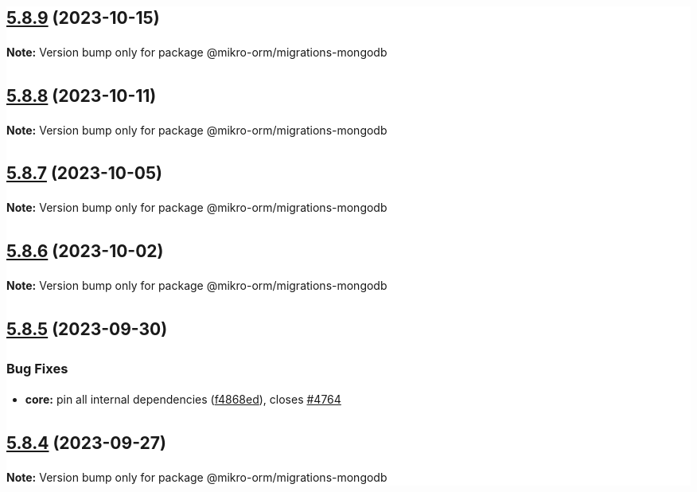 



## [5.8.9](https://github.com/mikro-orm/mikro-orm/compare/v5.8.8...v5.8.9) (2023-10-15)

**Note:** Version bump only for package @mikro-orm/migrations-mongodb





## [5.8.8](https://github.com/mikro-orm/mikro-orm/compare/v5.8.7...v5.8.8) (2023-10-11)

**Note:** Version bump only for package @mikro-orm/migrations-mongodb





## [5.8.7](https://github.com/mikro-orm/mikro-orm/compare/v5.8.6...v5.8.7) (2023-10-05)

**Note:** Version bump only for package @mikro-orm/migrations-mongodb





## [5.8.6](https://github.com/mikro-orm/mikro-orm/compare/v5.8.5...v5.8.6) (2023-10-02)

**Note:** Version bump only for package @mikro-orm/migrations-mongodb





## [5.8.5](https://github.com/mikro-orm/mikro-orm/compare/v5.8.4...v5.8.5) (2023-09-30)


### Bug Fixes

* **core:** pin all internal dependencies ([f4868ed](https://github.com/mikro-orm/mikro-orm/commit/f4868edec97457e7c4548d887fb3ba23cf266c59)), closes [#4764](https://github.com/mikro-orm/mikro-orm/issues/4764)





## [5.8.4](https://github.com/mikro-orm/mikro-orm/compare/v5.8.3...v5.8.4) (2023-09-27)

**Note:** Version bump only for package @mikro-orm/migrations-mongodb



